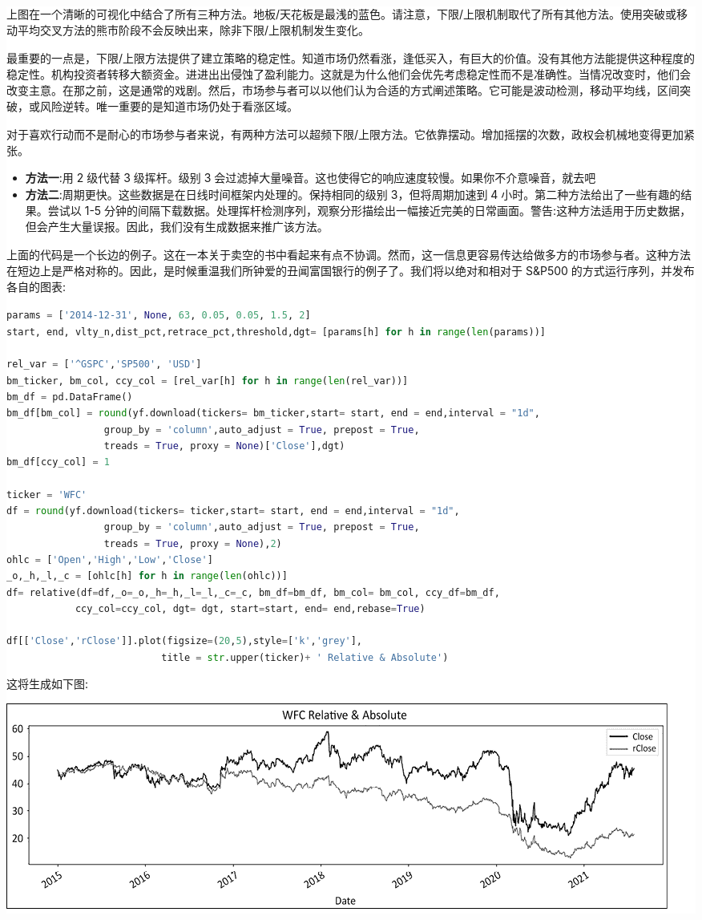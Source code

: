 上图在一个清晰的可视化中结合了所有三种方法。地板/天花板是最浅的蓝色。请注意，下限/上限机制取代了所有其他方法。使用突破或移动平均交叉方法的熊市阶段不会反映出来，除非下限/上限机制发生变化。

最重要的一点是，下限/上限方法提供了建立策略的稳定性。知道市场仍然看涨，逢低买入，有巨大的价值。没有其他方法能提供这种程度的稳定性。机构投资者转移大额资金。进进出出侵蚀了盈利能力。这就是为什么他们会优先考虑稳定性而不是准确性。当情况改变时，他们会改变主意。在那之前，这是通常的戏剧。然后，市场参与者可以以他们认为合适的方式阐述策略。它可能是波动检测，移动平均线，区间突破，或风险逆转。唯一重要的是知道市场仍处于看涨区域。

对于喜欢行动而不是耐心的市场参与者来说，有两种方法可以超频下限/上限方法。它依靠摆动。增加摇摆的次数，政权会机械地变得更加紧张。

*   **方法一**:用 2 级代替 3 级挥杆。级别 3 会过滤掉大量噪音。这也使得它的响应速度较慢。如果你不介意噪音，就去吧
*   **方法二**:周期更快。这些数据是在日线时间框架内处理的。保持相同的级别 3，但将周期加速到 4 小时。第二种方法给出了一些有趣的结果。尝试以 1-5 分钟的间隔下载数据。处理挥杆检测序列，观察分形描绘出一幅接近完美的日常画面。警告:这种方法适用于历史数据，但会产生大量误报。因此，我们没有生成数据来推广该方法。

上面的代码是一个长边的例子。这在一本关于卖空的书中看起来有点不协调。然而，这一信息更容易传达给做多方的市场参与者。这种方法在短边上是严格对称的。因此，是时候重温我们所钟爱的丑闻富国银行的例子了。我们将以绝对和相对于 S&P500 的方式运行序列，并发布各自的图表:

```py
params = ['2014-12-31', None, 63, 0.05, 0.05, 1.5, 2]
start, end, vlty_n,dist_pct,retrace_pct,threshold,dgt= [params[h] for h in range(len(params))]

rel_var = ['^GSPC','SP500', 'USD']
bm_ticker, bm_col, ccy_col = [rel_var[h] for h in range(len(rel_var))]
bm_df = pd.DataFrame()
bm_df[bm_col] = round(yf.download(tickers= bm_ticker,start= start, end = end,interval = "1d",
                 group_by = 'column',auto_adjust = True, prepost = True, 
                 treads = True, proxy = None)['Close'],dgt)
bm_df[ccy_col] = 1

ticker = 'WFC'
df = round(yf.download(tickers= ticker,start= start, end = end,interval = "1d",
                 group_by = 'column',auto_adjust = True, prepost = True, 
                 treads = True, proxy = None),2)
ohlc = ['Open','High','Low','Close']
_o,_h,_l,_c = [ohlc[h] for h in range(len(ohlc))]
df= relative(df=df,_o=_o,_h=_h,_l=_l,_c=_c, bm_df=bm_df, bm_col= bm_col, ccy_df=bm_df, 
            ccy_col=ccy_col, dgt= dgt, start=start, end= end,rebase=True)

df[['Close','rClose']].plot(figsize=(20,5),style=['k','grey'],
                           title = str.upper(ticker)+ ' Relative & Absolute') 
```

这将生成如下图:

![](img/B17704_05_25.png)
